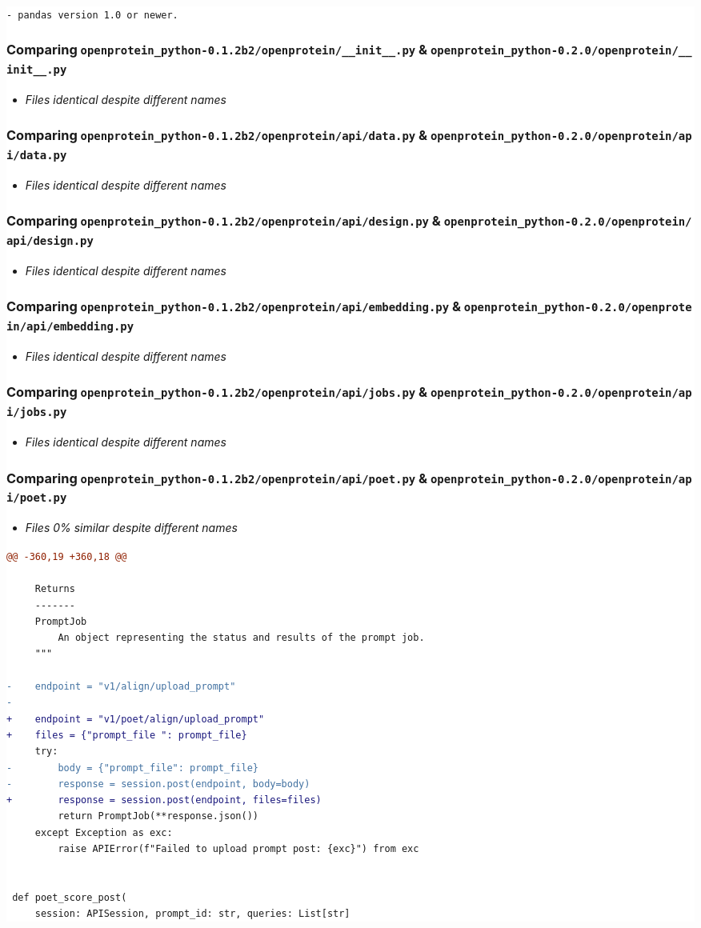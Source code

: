  ```
 - pandas version 1.0 or newer.
```

### Comparing `openprotein_python-0.1.2b2/openprotein/__init__.py` & `openprotein_python-0.2.0/openprotein/__init__.py`

 * *Files identical despite different names*

### Comparing `openprotein_python-0.1.2b2/openprotein/api/data.py` & `openprotein_python-0.2.0/openprotein/api/data.py`

 * *Files identical despite different names*

### Comparing `openprotein_python-0.1.2b2/openprotein/api/design.py` & `openprotein_python-0.2.0/openprotein/api/design.py`

 * *Files identical despite different names*

### Comparing `openprotein_python-0.1.2b2/openprotein/api/embedding.py` & `openprotein_python-0.2.0/openprotein/api/embedding.py`

 * *Files identical despite different names*

### Comparing `openprotein_python-0.1.2b2/openprotein/api/jobs.py` & `openprotein_python-0.2.0/openprotein/api/jobs.py`

 * *Files identical despite different names*

### Comparing `openprotein_python-0.1.2b2/openprotein/api/poet.py` & `openprotein_python-0.2.0/openprotein/api/poet.py`

 * *Files 0% similar despite different names*

```diff
@@ -360,19 +360,18 @@
 
     Returns
     -------
     PromptJob
         An object representing the status and results of the prompt job.
     """
 
-    endpoint = "v1/align/upload_prompt"
-
+    endpoint = "v1/poet/align/upload_prompt"
+    files = {"prompt_file ": prompt_file}
     try:
-        body = {"prompt_file": prompt_file}
-        response = session.post(endpoint, body=body)
+        response = session.post(endpoint, files=files)
         return PromptJob(**response.json())
     except Exception as exc:
         raise APIError(f"Failed to upload prompt post: {exc}") from exc
 
 
 def poet_score_post(
     session: APISession, prompt_id: str, queries: List[str]
```
